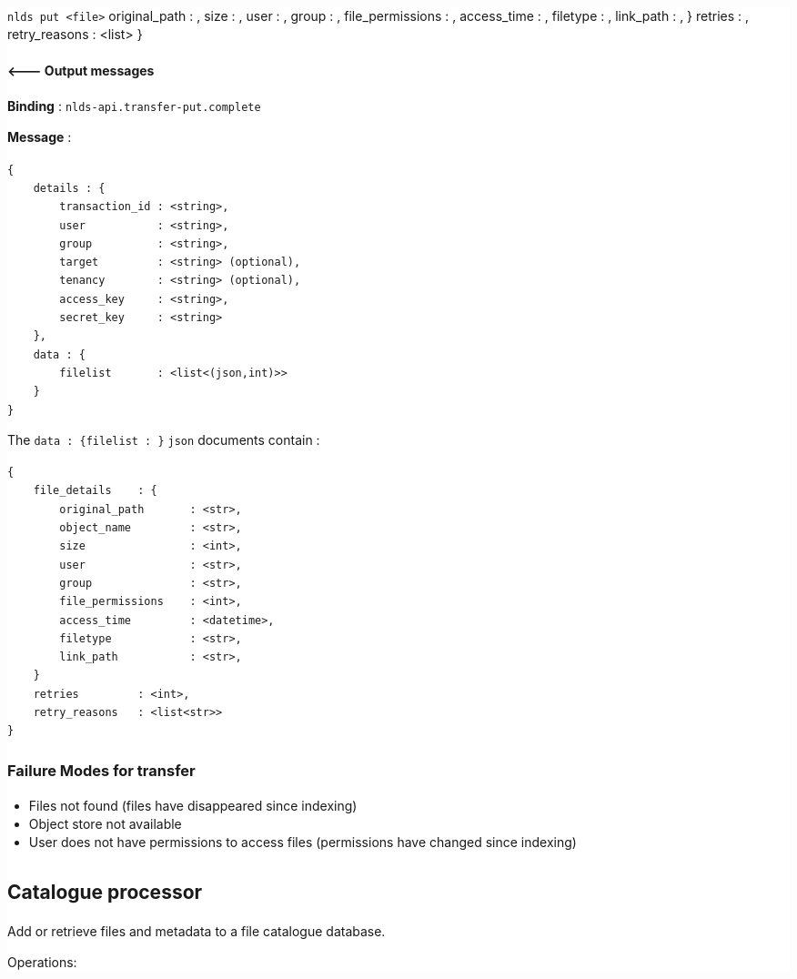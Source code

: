 ```nlds put <file>```
            original_path       : <str>,
            size                : <int>,
            user                : <str>,
            group               : <str>,
            file_permissions    : <int>,
            access_time         : <datetime>,
            filetype            : <str>,
            link_path           : <str>,
        }
        retries             : <int>,
        retry_reasons       : <list<str>>
    }

#### <--- Output messages

**Binding** : `nlds-api.transfer-put.complete`

**Message** :

    {
        details : {
            transaction_id : <string>,
            user           : <string>,
            group          : <string>,
            target         : <string> (optional),
            tenancy        : <string> (optional),
            access_key     : <string>,
            secret_key     : <string>
        },
        data : {
            filelist       : <list<(json,int)>>
        }
    }

The `data : {filelist : }` `json` documents contain :

    {
        file_details    : {
            original_path       : <str>,
            object_name         : <str>,
            size                : <int>,
            user                : <str>,
            group               : <str>,
            file_permissions    : <int>,
            access_time         : <datetime>,
            filetype            : <str>,
            link_path           : <str>,
        }
        retries         : <int>,
        retry_reasons   : <list<str>>
    }

### Failure Modes for transfer

* Files not found (files have disappeared since indexing)
* Object store not available
* User does not have permissions to access files (permissions have changed 
since indexing)

## Catalogue processor
Add or retrieve files and metadata to a file catalogue database.

Operations:
```
